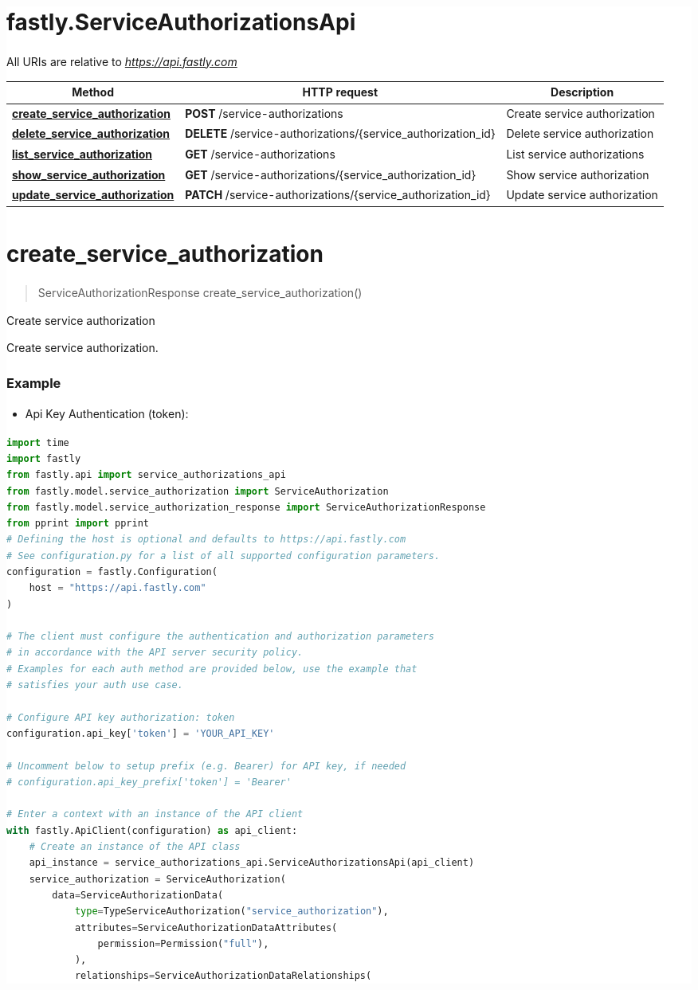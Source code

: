 # fastly.ServiceAuthorizationsApi

All URIs are relative to *https://api.fastly.com*

Method | HTTP request | Description
------------- | ------------- | -------------
[**create_service_authorization**](ServiceAuthorizationsApi.md#create_service_authorization) | **POST** /service-authorizations | Create service authorization
[**delete_service_authorization**](ServiceAuthorizationsApi.md#delete_service_authorization) | **DELETE** /service-authorizations/{service_authorization_id} | Delete service authorization
[**list_service_authorization**](ServiceAuthorizationsApi.md#list_service_authorization) | **GET** /service-authorizations | List service authorizations
[**show_service_authorization**](ServiceAuthorizationsApi.md#show_service_authorization) | **GET** /service-authorizations/{service_authorization_id} | Show service authorization
[**update_service_authorization**](ServiceAuthorizationsApi.md#update_service_authorization) | **PATCH** /service-authorizations/{service_authorization_id} | Update service authorization


# **create_service_authorization**
> ServiceAuthorizationResponse create_service_authorization()

Create service authorization

Create service authorization.

### Example

* Api Key Authentication (token):

```python
import time
import fastly
from fastly.api import service_authorizations_api
from fastly.model.service_authorization import ServiceAuthorization
from fastly.model.service_authorization_response import ServiceAuthorizationResponse
from pprint import pprint
# Defining the host is optional and defaults to https://api.fastly.com
# See configuration.py for a list of all supported configuration parameters.
configuration = fastly.Configuration(
    host = "https://api.fastly.com"
)

# The client must configure the authentication and authorization parameters
# in accordance with the API server security policy.
# Examples for each auth method are provided below, use the example that
# satisfies your auth use case.

# Configure API key authorization: token
configuration.api_key['token'] = 'YOUR_API_KEY'

# Uncomment below to setup prefix (e.g. Bearer) for API key, if needed
# configuration.api_key_prefix['token'] = 'Bearer'

# Enter a context with an instance of the API client
with fastly.ApiClient(configuration) as api_client:
    # Create an instance of the API class
    api_instance = service_authorizations_api.ServiceAuthorizationsApi(api_client)
    service_authorization = ServiceAuthorization(
        data=ServiceAuthorizationData(
            type=TypeServiceAuthorization("service_authorization"),
            attributes=ServiceAuthorizationDataAttributes(
                permission=Permission("full"),
            ),
            relationships=ServiceAuthorizationDataRelationships(
```